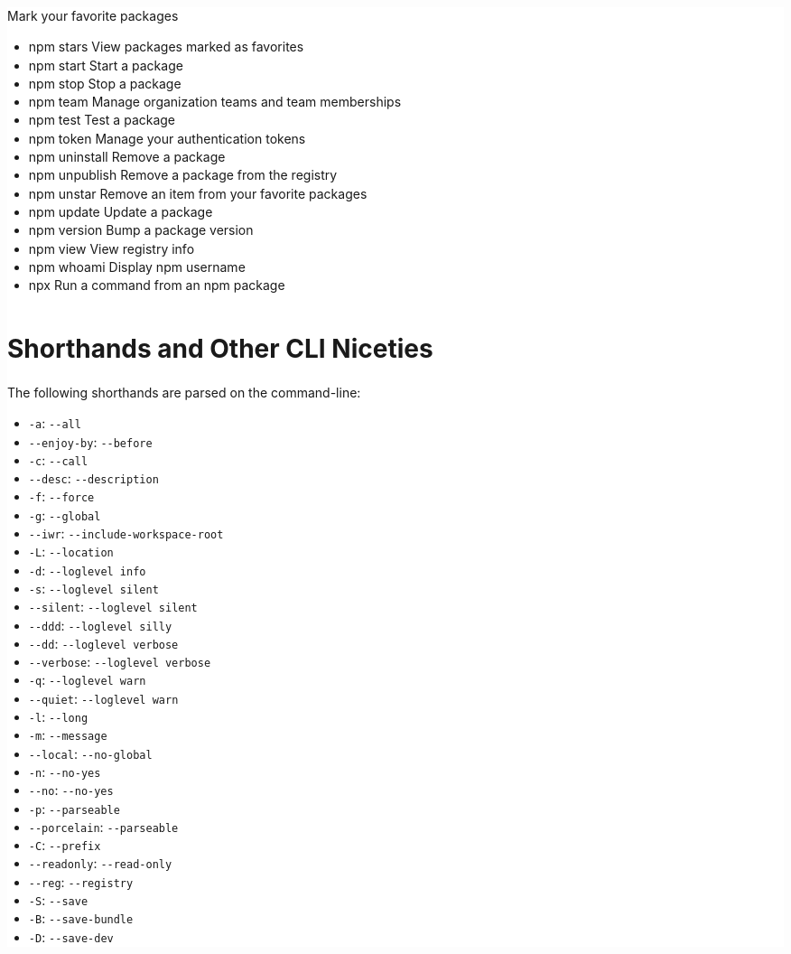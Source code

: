   Mark your favorite packages
- npm stars
  View packages marked as favorites
- npm start
  Start a package
- npm stop
  Stop a package
- npm team
  Manage organization teams and team memberships
- npm test
  Test a package
- npm token
  Manage your authentication tokens
- npm uninstall
  Remove a package
- npm unpublish
  Remove a package from the registry
- npm unstar
  Remove an item from your favorite packages
- npm update
  Update a package
- npm version
  Bump a package version
- npm view
  View registry info
- npm whoami
  Display npm username
- npx
  Run a command from an npm package

# Shorthands and Other CLI Niceties

The following shorthands are parsed on the command-line:

- `-a`: `--all`
- `--enjoy-by`: `--before`
- `-c`: `--call`
- `--desc`: `--description`
- `-f`: `--force`
- `-g`: `--global`
- `--iwr`: `--include-workspace-root`
- `-L`: `--location`
- `-d`: `--loglevel info`
- `-s`: `--loglevel silent`
- `--silent`: `--loglevel silent`
- `--ddd`: `--loglevel silly`
- `--dd`: `--loglevel verbose`
- `--verbose`: `--loglevel verbose`
- `-q`: `--loglevel warn`
- `--quiet`: `--loglevel warn`
- `-l`: `--long`
- `-m`: `--message`
- `--local`: `--no-global`
- `-n`: `--no-yes`
- `--no`: `--no-yes`
- `-p`: `--parseable`
- `--porcelain`: `--parseable`
- `-C`: `--prefix`
- `--readonly`: `--read-only`
- `--reg`: `--registry`
- `-S`: `--save`
- `-B`: `--save-bundle`
- `-D`: `--save-dev`